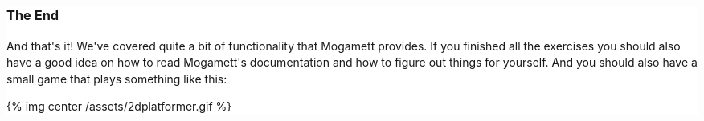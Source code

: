 <h3 id="the_end" data-magellan-destination="the_end">The End</h3>

And that's it! We've covered quite a bit of functionality that Mogamett provides. If you finished all the exercises you should also have a good idea on how to read Mogamett's documentation
and how to figure out things for yourself. And you should also have a small game that plays something like this:

{% img center /assets/2dplatformer.gif %}
